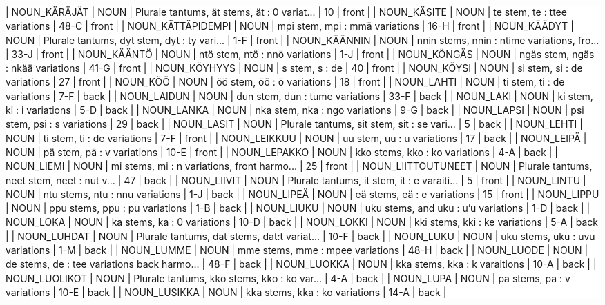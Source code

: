 |  NOUN_KÄRÄJÄT | NOUN | Plurale tantums, ät stems, ät : 0 variat... | 10 | front |
|  NOUN_KÄSITE | NOUN | te stem, te : ttee variations | 48-C | front |
|  NOUN_KÄTTÄPIDEMPI | NOUN | mpi stem, mpi : mmä variations | 16-H | front |
|  NOUN_KÄÄDYT | NOUN | Plurale tantums, dyt stem, dyt : ty vari... | 1-F | front |
|  NOUN_KÄÄNNIN | NOUN | nnin stems, nnin : ntime variations, fro... | 33-J | front |
|  NOUN_KÄÄNTÖ | NOUN | ntö stem, ntö : nnö variations | 1-J | front |
|  NOUN_KÖNGÄS | NOUN | ngäs stem, ngäs : nkää variations | 41-G | front |
|  NOUN_KÖYHYYS | NOUN | s stem, s : de  | 40 | front |
|  NOUN_KÖYSI | NOUN | si stem, si : de variations | 27 | front |
|  NOUN_KÖÖ | NOUN | öö stem, öö : ö variations | 18 | front |
|  NOUN_LAHTI | NOUN | ti stem, ti : de variations | 7-F | back |
|  NOUN_LAIDUN | NOUN | dun stem, dun : tume variations | 33-F | back |
|  NOUN_LAKI | NOUN | ki stem, ki : i variations | 5-D | back |
|  NOUN_LANKA | NOUN | nka stem, nka : ngo variations | 9-G | back |
|  NOUN_LAPSI | NOUN | psi stem, psi : s variations | 29 | back |
|  NOUN_LASIT | NOUN | Plurale tantums, sit stem, sit : se vari... | 5 | back |
|  NOUN_LEHTI | NOUN | ti stem, ti : de variations | 7-F | front |
|  NOUN_LEIKKUU | NOUN | uu stem, uu : u variations | 17 | back |
|  NOUN_LEIPÄ | NOUN | pä stem, pä : v variations | 10-E | front |
|  NOUN_LEPAKKO | NOUN | kko stems, kko : ko variations | 4-A | back |
|  NOUN_LIEMI | NOUN | mi stems, mi : n variations, front harmo... | 25 | front |
|  NOUN_LIITTOUTUNEET | NOUN | Plurale tantums, neet stem, neet : nut v... | 47 | back |
|  NOUN_LIIVIT | NOUN | Plurale tantums, it stem, it : e varaiti... | 5 | front |
|  NOUN_LINTU | NOUN | ntu stems, ntu : nnu variations | 1-J | back |
|  NOUN_LIPEÄ | NOUN | eä stems, eä : e variations | 15 | front |
|  NOUN_LIPPU | NOUN | ppu stems, ppu : pu variations | 1-B | back |
|  NOUN_LIUKU | NOUN | uku stems, and uku : u’u variations | 1-D | back |
|  NOUN_LOKA | NOUN | ka stems, ka : 0 variations | 10-D | back |
|  NOUN_LOKKI | NOUN | kki stems, kki : ke variations | 5-A | back |
|  NOUN_LUHDAT | NOUN | Plurale tantums, dat stems, dat:t variat... | 10-F | back |
|  NOUN_LUKU | NOUN | uku stems, uku : uvu variations | 1-M | back |
|  NOUN_LUMME | NOUN | mme stems, mme : mpee variations | 48-H | back |
|  NOUN_LUODE | NOUN | de stems, de : tee variations back harmo... | 48-F | back |
|  NOUN_LUOKKA | NOUN | kka stems, kka : k varaitions | 10-A | back |
|  NOUN_LUOLIKOT | NOUN | Plurale tantums, kko stems, kko : ko var... | 4-A | back |
|  NOUN_LUPA | NOUN | pa stems, pa : v variations | 10-E | back |
|  NOUN_LUSIKKA | NOUN | kka stems, kka : ko variations | 14-A | back |